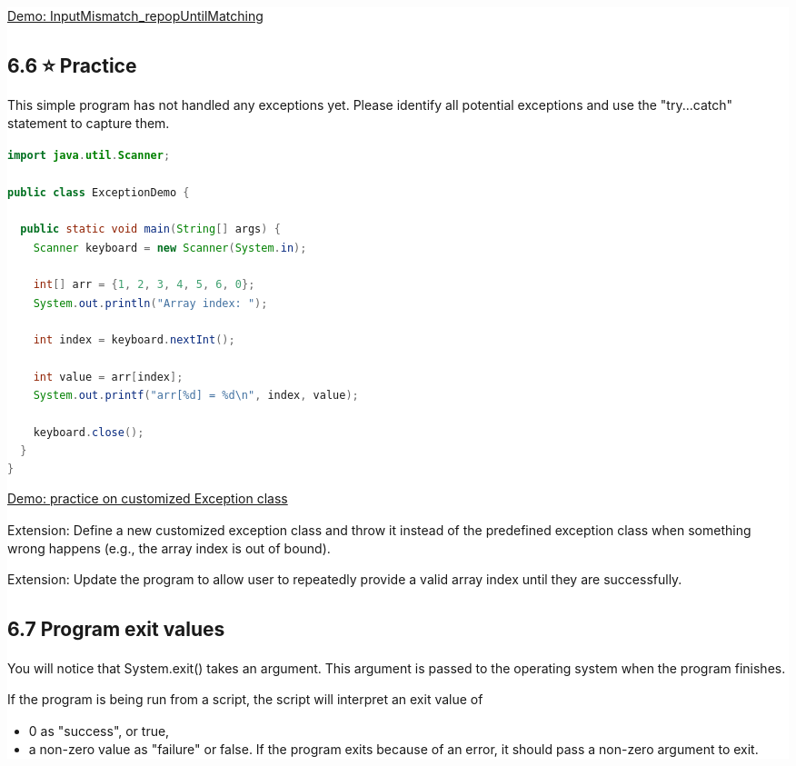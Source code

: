 [Demo: InputMismatch_repopUntilMatching](UniMelb/InputMismatchRepop.java)

## 6.6 :star: Practice
This simple program has not handled any exceptions yet. Please identify all potential exceptions and use the "try...catch" statement to capture them. 

```java
import java.util.Scanner;

public class ExceptionDemo {

  public static void main(String[] args) {
    Scanner keyboard = new Scanner(System.in);

    int[] arr = {1, 2, 3, 4, 5, 6, 0};
    System.out.println("Array index: ");
    
    int index = keyboard.nextInt();

    int value = arr[index];
    System.out.printf("arr[%d] = %d\n", index, value);

    keyboard.close();
  }
}
```

[Demo: practice on customized Exception class](UniMelb/Practice_ExceptionDemo.java)

Extension: Define a new customized exception class and throw it instead of the predefined exception class when something wrong happens (e.g., the array index is out of bound).

Extension: Update the program to allow user to repeatedly provide a valid array index until they are successfully.


## 6.7 Program exit values
You will notice that System.exit() takes an argument.  This argument is passed to the operating system when the program finishes.  

If the program is being run from a script, the script will interpret an exit value of
+ 0 as "success", or true, 
+ a non-zero value as "failure" or false.  If the program exits because of an error, it should pass a non-zero argument to exit.  

